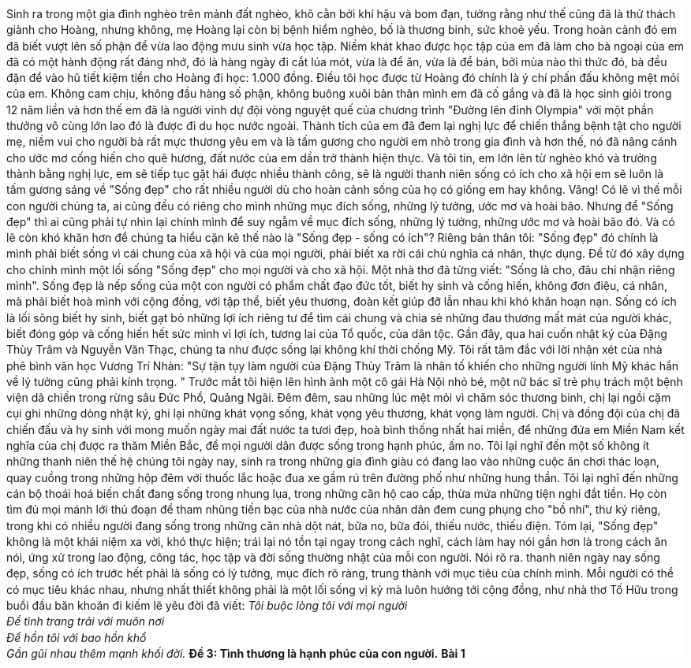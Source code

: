 Sinh ra trong một gia đình nghèo trên mảnh đất nghèo, khô cằn bởi khí hậu và bom đạn, tưởng rằng như thế cũng đã là thử thách giành cho Hoàng, nhưng không, mẹ Hoàng lại còn bị bệnh hiểm nghèo, bố là thương binh, sức khoẻ yếu. Trong hoàn cảnh đó em đã biết vượt lên số phận để vừa lao động mưu sinh vừa học tập. Niềm khát khao được học tập của em đã làm cho bà ngoại của em đã có một hành động rất đáng nhớ, đó là hàng ngày đi cắt lúa mót, vừa là để ăn, vừa là để bán, bởi mùa nào thì thức đó, bà đều đặn để vào hũ tiết kiệm tiền cho Hoàng đi học: 1.000 đồng. Điều tôi học được từ Hoàng đó chính là ý chí phấn đấu không mệt mỏi của em. Không cam chịu, không đầu hàng số phận, không buông xuôi bản thân mình em đã cố gắng và đã là học sinh giỏi trong 12 năm liền và hơn thế em đã là người vinh dự đội vòng nguyệt quế của chương trình "Đường lên đỉnh Olympia" với một phần thưởng vô cùng lớn lao đó là được đi du học nước ngoài. Thành tích của em đã đem lại nghị lực để chiến thắng bệnh tật cho người mẹ, niềm vui cho người bà rất mực thương yêu em và là tấm gương cho người em nhỏ trong gia đình và hơn thế, nó đã nâng cánh cho ước mơ cống hiến cho quê hương, đất nước của em dần trở thành hiện thực.
Và tôi tin, em lớn lên từ nghèo khó và trưởng thành bằng nghị lực, em sẽ tiếp tục gặt hái được nhiều thành công, sẽ là người thanh niên sống có ích cho xã hội em sẽ luôn là tấm gương sáng về "Sống đẹp" cho rất nhiều người dù cho hoàn cảnh sống của họ có giống em hay không.
Vâng\! Có lẽ vì thế mỗi con người chúng ta, ai cũng đều có riêng cho mình những mục đích sống, những lý tưởng, ước mơ và hoài bão. Nhưng để "Sống đẹp" thì ai cũng phải tự nhìn lại chính mình để suy ngẫm về mục đích sống, những lý tưởng, những ước mơ và hoài bão đó. Và có lẽ còn khó khăn hơn để chúng ta hiểu cặn kẽ thế nào là "Sống đẹp - sống có ích"?
Riêng bản thân tôi: "Sống đẹp" đó chính là mình phải biết sống vì cái chung của xã hội và của mọi người, phải biết xa rời cái chủ nghĩa cá nhân, thực dụng. Để từ đó xây dựng cho chính mình một lối sống "Sống đẹp" cho mọi người và cho xã hội. Một nhà thơ đã từng viết: "Sống là cho, đâu chỉ nhận riêng mình". Sống đẹp là nếp sống của một con người có phẩm chất đạo đức tốt, biết hy sinh và cống hiến, không đơn điệu, cá nhân, mà phải biết hoà mình với cộng đồng, với tập thể, biết yêu thương, đoàn kết giúp đỡ lẫn nhau khi khó khăn hoạn nạn. Sống có ích là lối sông biết hy sinh, biết gạt bỏ những lợi ích riêng tư để tìm cái chung và chia sẻ những đau thương mất mát của người khác, biết đóng góp và cống hiến hết sức mình vì lợi ích, tương lai của Tổ quốc, của dân tộc.
Gần đây, qua hai cuốn nhật ký của Đặng Thùy Trâm và Nguyễn Văn Thạc, chúng ta như được sống lại không khí thời chống Mỹ. Tôi rất tâm đắc với lời nhận xét của nhà phê bình văn học Vương Trí Nhàn: "Sự tận tụy làm người của Đặng Thùy Trâm là nhân tố khiến cho những người lính Mỹ khác hắn về lý tưởng cũng phải kính trọng. " Trước mắt tôi hiện lên hình ảnh một cô gái Hà Nội nhỏ bé, một nữ bác sĩ trẻ phụ trách một bệnh viện dã chiến trong rừng sâu Đức Phổ, Quảng Ngãi. Đêm đêm, sau những lúc mệt mỏi vì chăm sóc thương binh, chị lại ngồi cặm cụi ghi những dòng nhật ký, ghi lại những khát vọng sống, khát vọng yêu thương, khát vọng làm người. Chị và đồng đội của chị đã chiến đấu và hy sinh với mong muốn ngày mai đất nước ta tươi đẹp, hoà bình thống nhất hai miền, để những đứa em Miền Nam kết nghĩa của chị được ra thăm Miền Bắc, để mọi người dân được sống trong hạnh phúc, ấm no.
Tôi lại nghĩ đến một số không ít những thanh niên thế hệ chúng tôi ngày nay, sinh ra trong những gia đình giàu có đang lao vào những cuộc ăn chơi thác loạn, quay cuồng trong những hộp đêm với thuốc lắc hoặc đua xe gầm rú trên đường phố như những hung thần. Tôi lại nghĩ đến những cán bộ thoái hoá biến chất đang sống trong nhung lụa, trong những căn hộ cao cấp, thừa mứa những tiện nghi đắt tiền. Họ còn tìm đủ mọi mánh lới thủ đoạn để tham nhũng tiền bạc của nhà nước của nhân dân đem cung phụng cho "bồ nhí", thư ký riêng, trong khi có nhiều người đang sống trong những căn nhà dột nát, bữa no, bữa đói, thiếu nước, thiếu điện.
Tóm lại, "Sống đẹp" không là một khái niệm xa vời, khó thực hiện; trái lại nó tồn tại ngay trong cách nghĩ, cách làm hay nói gần hơn là trong cách ăn nói, ứng xử trong lao động, công tác, học tập và đời sống thường nhật của mỗi con người. Nói rõ ra. thanh niên ngày nay sống đẹp, sống có ích trước hết phải là sống có lý tưởng, mục đích rõ ràng, trung thành với mục tiêu của chính mình. Mỗi người có thể có mục tiêu khác nhau, nhưng nhất thiết không phải là một lối sống vị kỷ mà luôn hướng tới cộng đồng, như nhà thơ Tố Hữu trong buổi đầu băn khoăn đi kiếm lẽ yêu đời đã viết:
_Tôi buộc lòng tôi với mọi người_  
 _Để tình trang trải với muôn nơi_  
 _Để hồn tôi với bao hồn khổ_  
 _Gần gũi nhau thêm mạnh khối đời._
**Đề 3: Tình thương là hạnh phúc của con người.**
**Bài 1**